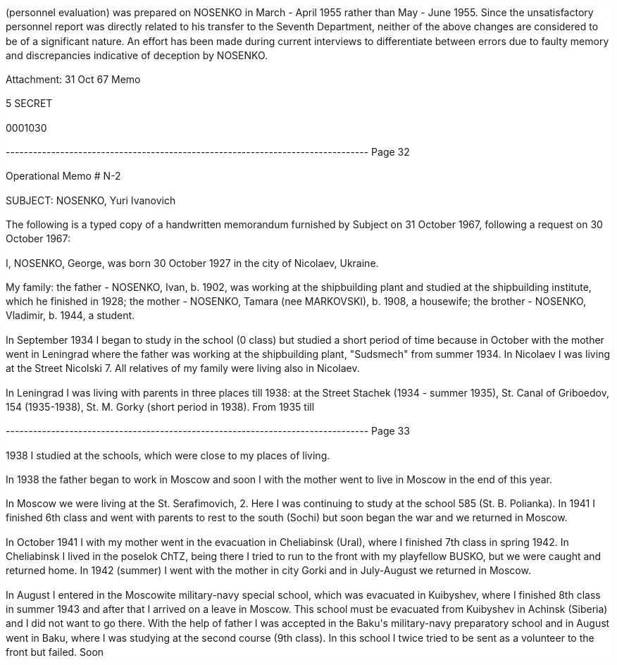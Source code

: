 (personnel evaluation) was prepared on NOSENKO in March - April 1955 rather than May - June 1955. Since the unsatisfactory personnel report was directly related to his transfer to the Seventh Department, neither of the above changes are considered to be of a significant nature. An effort has been made during current interviews to differentiate between errors due to faulty memory and discrepancies indicative of deception by NOSENKO.

Attachment:
31 Oct 67 Memo

5
SECRET

0001030


-------------------------------------------------------------------------------- Page 32

Operational Memo # N-2

SUBJECT: NOSENKO, Yuri Ivanovich

The following is a typed copy of a handwritten memorandum furnished by Subject on 31 October 1967, following a request on 30 October 1967:

I, NOSENKO, George, was born 30 October 1927 in the city of Nicolaev, Ukraine.

My family: the father - NOSENKO, Ivan, b. 1902, was working at the shipbuilding plant and studied at the shipbuilding institute, which he finished in 1928; the mother - NOSENKO, Tamara (nee MARKOVSKI), b. 1908, a housewife; the brother - NOSENKO, Vladimir, b. 1944, a student.

In September 1934 I began to study in the school (0 class) but studied a short period of time because in October with the mother went in Leningrad where the father was working at the shipbuilding plant, "Sudsmech" from summer 1934. In Nicolaev I was living at the Street Nicolski 7. All relatives of my family were living also in Nicolaev.

In Leningrad I was living with parents in three places till 1938: at the Street Stachek (1934 - summer 1935), St. Canal of Griboedov, 154 (1935-1938), St. M. Gorky (short period in 1938). From 1935 till


-------------------------------------------------------------------------------- Page 33

1938 I studied at the schools, which were close to my places of living.

In 1938 the father began to work in Moscow and soon I with the mother went to live in Moscow in the end of this year.

In Moscow we were living at the St. Serafimovich, 2. Here I was continuing to study at the school 585 (St. B. Polianka). In 1941 I finished 6th class and went with parents to rest to the south (Sochi) but soon began the war and we returned in Moscow.

In October 1941 I with my mother went in the evacuation in Cheliabinsk (Ural), where I finished 7th class in spring 1942. In Cheliabinsk I lived in the poselok ChTZ, being there I tried to run to the front with my playfellow BUSKO, but we were caught and returned home. In 1942 (summer) I went with the mother in city Gorki and in July-August we returned in Moscow.

In August I entered in the Moscowite military-navy special school, which was evacuated in Kuibyshev, where I finished 8th class in summer 1943 and after that I arrived on a leave in Moscow. This school must be evacuated from Kuibyshev in Achinsk (Siberia) and I did not want to go there. With the help of father I was accepted in the Baku's military-navy preparatory school and in August went in Baku, where I was studying at the second course (9th class). In this school I twice tried to be sent as a volunteer to the front but failed. Soon
